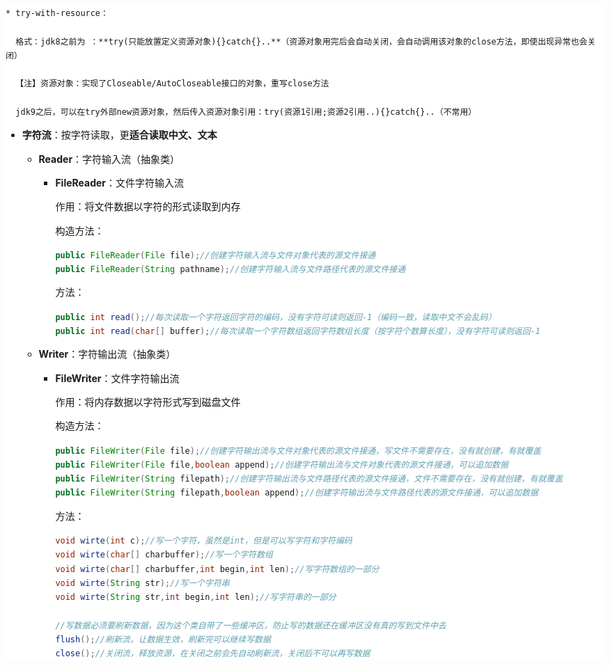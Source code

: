     * try-with-resource：

      格式：jdk8之前为 ：**try(只能放置定义资源对象){}catch{}..**（资源对象用完后会自动关闭，会自动调用该对象的close方法，即使出现异常也会关闭）

      【注】资源对象：实现了Closeable/AutoCloseable接口的对象，重写close方法

      jdk9之后，可以在try外部new资源对象，然后传入资源对象引用：try(资源1引用;资源2引用..){}catch{}..（不常用）



* **字符流**：按字符读取，更**适合读取中文、文本**

  * **Reader**：字符输入流（抽象类）
    
    * **FileReader**：文件字符输入流
    
      作用：将文件数据以字符的形式读取到内存
    
      构造方法：
    
      ```java
      public FileReader(File file);//创建字符输入流与文件对象代表的源文件接通
      public FileReader(String pathname);//创建字符输入流与文件路径代表的源文件接通
      ```
    
      方法：
    
      ```java
      public int read();//每次读取一个字符返回字符的编码，没有字符可读则返回-1（编码一致，读取中文不会乱码）
      public int read(char[] buffer);//每次读取一个字符数组返回字符数组长度（按字符个数算长度），没有字符可读则返回-1
      ```
    
      
    
  * **Writer**：字符输出流（抽象类）
    * **FileWriter**：文件字符输出流
    
      作用：将内存数据以字符形式写到磁盘文件
    
      构造方法：
    
      ```java
      public FileWriter(File file);//创建字符输出流与文件对象代表的源文件接通，写文件不需要存在，没有就创建，有就覆盖
      public FileWriter(File file,boolean append);//创建字符输出流与文件对象代表的源文件接通，可以追加数据
      public FileWriter(String filepath);//创建字符输出流与文件路径代表的源文件接通，文件不需要存在，没有就创建，有就覆盖
      public FileWriter(String filepath,boolean append);//创建字符输出流与文件路径代表的源文件接通，可以追加数据
      ```
    
      方法：
    
      ```java
      void wirte(int c);//写一个字符，虽然是int，但是可以写字符和字符编码
      void wirte(char[] charbuffer);//写一个字符数组
      void wirte(char[] charbuffer,int begin,int len);//写字符数组的一部分
      void wirte(String str);//写一个字符串
      void wirte(String str,int begin,int len);//写字符串的一部分
      
      //写数据必须要刷新数据，因为这个类自带了一些缓冲区，防止写的数据还在缓冲区没有真的写到文件中去
      flush();//刷新流，让数据生效，刷新完可以继续写数据
      close();//关闭流，释放资源，在关闭之前会先自动刷新流，关闭后不可以再写数据
      ```
    